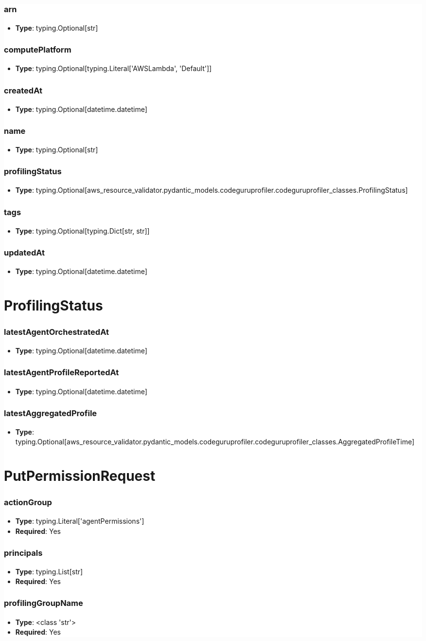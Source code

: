 ### arn
- **Type**: typing.Optional[str]

### computePlatform
- **Type**: typing.Optional[typing.Literal['AWSLambda', 'Default']]

### createdAt
- **Type**: typing.Optional[datetime.datetime]

### name
- **Type**: typing.Optional[str]

### profilingStatus
- **Type**: typing.Optional[aws_resource_validator.pydantic_models.codeguruprofiler.codeguruprofiler_classes.ProfilingStatus]

### tags
- **Type**: typing.Optional[typing.Dict[str, str]]

### updatedAt
- **Type**: typing.Optional[datetime.datetime]


# ProfilingStatus

### latestAgentOrchestratedAt
- **Type**: typing.Optional[datetime.datetime]

### latestAgentProfileReportedAt
- **Type**: typing.Optional[datetime.datetime]

### latestAggregatedProfile
- **Type**: typing.Optional[aws_resource_validator.pydantic_models.codeguruprofiler.codeguruprofiler_classes.AggregatedProfileTime]


# PutPermissionRequest

### actionGroup
- **Type**: typing.Literal['agentPermissions']
- **Required**: Yes

### principals
- **Type**: typing.List[str]
- **Required**: Yes

### profilingGroupName
- **Type**: <class 'str'>
- **Required**: Yes
